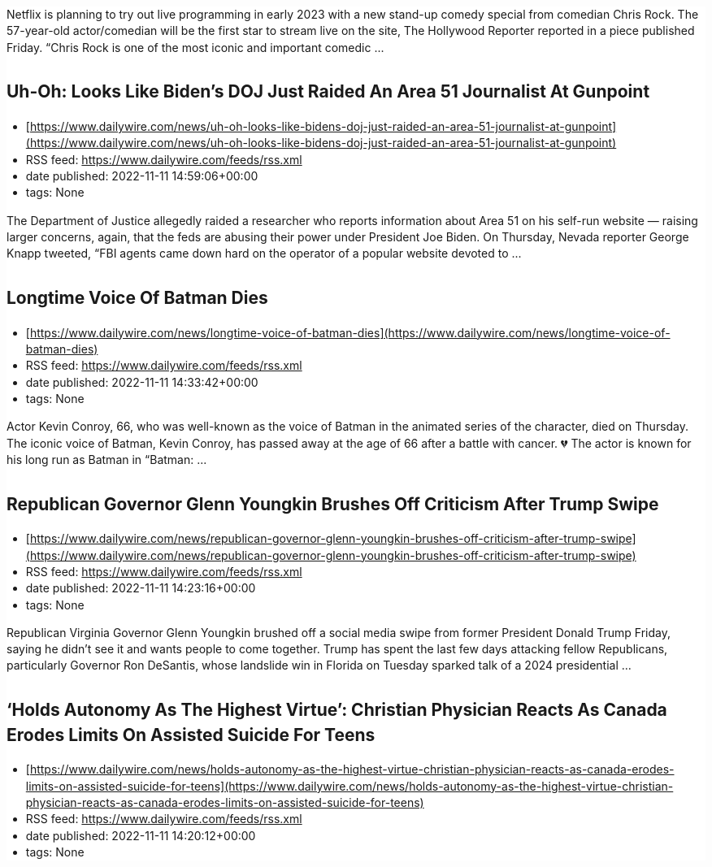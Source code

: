 Netflix is planning to try out live programming in early 2023 with a new stand-up comedy special from comedian Chris Rock. The 57-year-old actor/comedian will be the first star to stream live on the site, The Hollywood Reporter reported in a piece published Friday. &#8220;Chris Rock is one of the most iconic and important comedic ...

## Uh-Oh: Looks Like Biden’s DOJ Just Raided An Area 51 Journalist At Gunpoint
 - [https://www.dailywire.com/news/uh-oh-looks-like-bidens-doj-just-raided-an-area-51-journalist-at-gunpoint](https://www.dailywire.com/news/uh-oh-looks-like-bidens-doj-just-raided-an-area-51-journalist-at-gunpoint)
 - RSS feed: https://www.dailywire.com/feeds/rss.xml
 - date published: 2022-11-11 14:59:06+00:00
 - tags: None

The Department of Justice allegedly raided a researcher who reports information about Area 51 on his self-run website — raising larger concerns, again, that the feds are abusing their power under President Joe Biden. On Thursday, Nevada reporter George Knapp tweeted, &#8220;FBI agents came down hard on the operator of a popular website devoted to ...

## Longtime Voice Of Batman Dies
 - [https://www.dailywire.com/news/longtime-voice-of-batman-dies](https://www.dailywire.com/news/longtime-voice-of-batman-dies)
 - RSS feed: https://www.dailywire.com/feeds/rss.xml
 - date published: 2022-11-11 14:33:42+00:00
 - tags: None

Actor Kevin Conroy, 66, who was well-known as the voice of Batman in the animated series of the character, died on Thursday. The iconic voice of Batman, Kevin Conroy, has passed away at the age of 66 after a battle with cancer. 💔 The actor is known for his long run as Batman in “Batman: ...

## Republican Governor Glenn Youngkin Brushes Off Criticism After Trump Swipe
 - [https://www.dailywire.com/news/republican-governor-glenn-youngkin-brushes-off-criticism-after-trump-swipe](https://www.dailywire.com/news/republican-governor-glenn-youngkin-brushes-off-criticism-after-trump-swipe)
 - RSS feed: https://www.dailywire.com/feeds/rss.xml
 - date published: 2022-11-11 14:23:16+00:00
 - tags: None

Republican Virginia Governor Glenn Youngkin brushed off a social media swipe from former President Donald Trump Friday, saying he didn&#8217;t see it and wants people to come together. Trump has spent the last few days attacking fellow Republicans, particularly Governor Ron DeSantis, whose landslide win in Florida on Tuesday sparked talk of a 2024 presidential ...

## ‘Holds Autonomy As The Highest Virtue’: Christian Physician Reacts As Canada Erodes Limits On Assisted Suicide For Teens
 - [https://www.dailywire.com/news/holds-autonomy-as-the-highest-virtue-christian-physician-reacts-as-canada-erodes-limits-on-assisted-suicide-for-teens](https://www.dailywire.com/news/holds-autonomy-as-the-highest-virtue-christian-physician-reacts-as-canada-erodes-limits-on-assisted-suicide-for-teens)
 - RSS feed: https://www.dailywire.com/feeds/rss.xml
 - date published: 2022-11-11 14:20:12+00:00
 - tags: None
